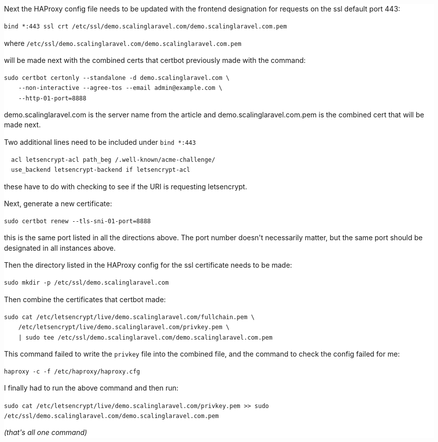 Next the HAProxy config file needs to be updated with the frontend designation
for requests on the ssl default port 443:

`bind *:443 ssl crt /etc/ssl/demo.scalinglaravel.com/demo.scalinglaravel.com.pem`

where `/etc/ssl/demo.scalinglaravel.com/demo.scalinglaravel.com.pem`

will be made next with the combined certs that certbot previously made with the
command:

```
sudo certbot certonly --standalone -d demo.scalinglaravel.com \
    --non-interactive --agree-tos --email admin@example.com \
    --http-01-port=8888
```

demo.scalinglaravel.com is the server name from the article and
demo.scalinglaravel.com.pem is the combined cert that will be made next.

Two additional lines need to be included under `bind *:443`

```    
  acl letsencrypt-acl path_beg /.well-known/acme-challenge/
  use_backend letsencrypt-backend if letsencrypt-acl
```

these have to do with checking to see if the URI is requesting letsencrypt.

Next, generate a new certificate:

 `sudo certbot renew --tls-sni-01-port=8888`

 this is the same port listed in all the directions above. The port number
 doesn't necessarily matter, but the same port should be designated in all
 instances above.

 Then the directory listed in the HAProxy config for the ssl certificate needs to
 be made:

 `sudo mkdir -p /etc/ssl/demo.scalinglaravel.com`

Then combine the certificates that certbot made:

```
sudo cat /etc/letsencrypt/live/demo.scalinglaravel.com/fullchain.pem \
    /etc/letsencrypt/live/demo.scalinglaravel.com/privkey.pem \
    | sudo tee /etc/ssl/demo.scalinglaravel.com/demo.scalinglaravel.com.pem
```

This command failed to write the `privkey` file into the combined file, and the
command to check the config failed for me:

`haproxy -c -f /etc/haproxy/haproxy.cfg`

I finally had to run the above command and then run:

```
sudo cat /etc/letsencrypt/live/demo.scalinglaravel.com/privkey.pem >> sudo
/etc/ssl/demo.scalinglaravel.com/demo.scalinglaravel.com.pem
```
*(that's all one command)*
